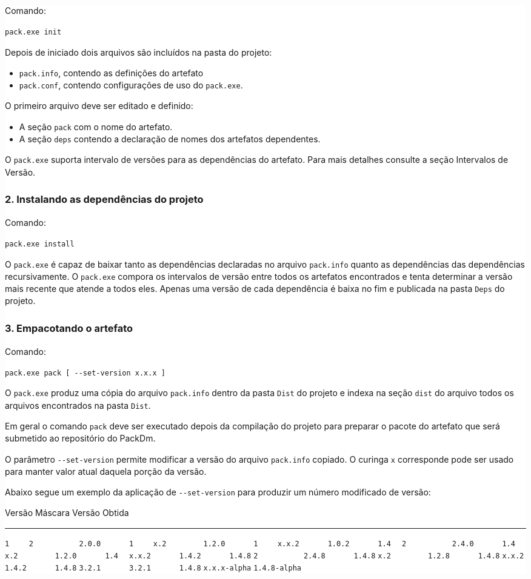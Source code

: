 Comando:

    pack.exe init
    
Depois de iniciado dois arquivos são incluídos na pasta do projeto:

- `pack.info`, contendo as definições do artefato
- `pack.conf`, contendo configurações de uso do `pack.exe`.

O primeiro arquivo deve ser editado e definido:

- A seção `pack` com o nome do artefato.
- A seção `deps` contendo a declaração de nomes dos artefatos dependentes.

O `pack.exe` suporta intervalo de versões para as dependências do artefato.
Para mais detalhes consulte a seção Intervalos de Versão.

### 2. Instalando as dependências do projeto

Comando:

    pack.exe install

O `pack.exe` é capaz de baixar tanto as dependências declaradas no arquivo
`pack.info` quanto as dependências das dependências recursivamente.
O `pack.exe` compora os intervalos de versão entre todos os artefatos
encontrados e tenta determinar a versão mais recente que atende a todos eles.
Apenas uma versão de cada dependência é baixa no fim e publicada na pasta
`Deps` do projeto.

### 3. Empacotando o artefato

Comando:

    pack.exe pack [ --set-version x.x.x ]
    
O `pack.exe` produz uma cópia do arquivo `pack.info` dentro da pasta `Dist` do
projeto e indexa na seção `dist` do arquivo todos os arquivos encontrados na
pasta `Dist`.

Em geral o comando `pack` deve ser executado depois da compilação do projeto
para preparar o pacote do artefato que será submetido ao repositório do PackDm.

O parâmetro `--set-version` permite modificar a versão do arquivo `pack.info`
copiado. O curinga `x` corresponde pode ser usado para manter valor atual
daquela porção da versão.

Abaixo segue um exemplo da aplicação de `--set-version` para produzir um número
modificado de versão:

  Versão          Máscara         Versão Obtida
  --------------- --------------- ---------------
  `1    `         `2          `   `2.0.0      `
  `1    `         `x.2        `   `1.2.0      `
  `1    `         `x.x.2      `   `1.0.2      `
  `1.4  `         `2          `   `2.4.0      `
  `1.4  `         `x.2        `   `1.2.0      `
  `1.4  `         `x.x.2      `   `1.4.2      `
  `1.4.8`         `2          `   `2.4.8      `
  `1.4.8`         `x.2        `   `1.2.8      `
  `1.4.8`         `x.x.2      `   `1.4.2      `
  `1.4.8`         `3.2.1      `   `3.2.1      `
  `1.4.8`         `x.x.x-alpha`   `1.4.8-alpha`
